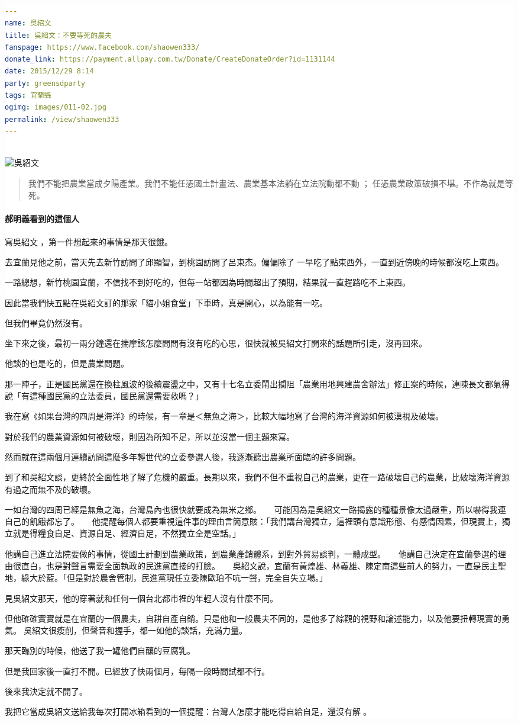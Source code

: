 ```yaml
---
name: 吳紹文
title: 吳紹文：不要等死的農夫
fanspage: https://www.facebook.com/shaowen333/
donate_link: https://payment.allpay.com.tw/Donate/CreateDonateOrder?id=1131144
date: 2015/12/29 8:14
party: greensdparty
tags: 宜蘭縣
ogimg: images/011-02.jpg
permalink: /view/shaowen333
---
```

<img style="margin-top:20px;" src="/images/011-01.jpg" alt="吳紹文" class="news-photo-1">

> 我們不能把農業當成夕陽產業。我們不能任憑國土計畫法、農業基本法躺在立法院動都不動 ； 任憑農業政策破損不堪。不作為就是等死。

#### 郝明義看到的這個人

寫吳紹文 ，第一件想起來的事情是那天很餓。 　

去宜蘭見他之前，當天先去新竹訪問了邱顯智，到桃園訪問了呂東杰。偏偏除了 一早吃了點東西外，一直到近傍晚的時候都沒吃上東西。

一路總想，新竹桃園宜蘭，不信找不到好吃的，但每一站都因為時間超出了預期，結果就一直趕路吃不上東西。

因此當我們快五點在吳紹文訂的那家「貓小姐食堂」下車時，真是開心，以為能有一吃。

但我們畢竟仍然沒有。

坐下來之後，最初一兩分鐘還在揣摩該怎麼問問有沒有吃的心思，很快就被吳紹文打開來的話題所引走，沒再回來。

他談的也是吃的，但是農業問題。

那一陣子，正是國民黨還在換柱風波的後續震盪之中，又有十七名立委鬧出攔阻「農業用地興建農舍辦法」修正案的時候，連陳長文都氣得說「有這種國民黨的立法委員，國民黨還需要救嗎？」

我在寫《如果台灣的四周是海洋》的時候，有一章是＜無魚之海＞，比較大幅地寫了台灣的海洋資源如何被漠視及破壞。

對於我們的農業資源如何被破壞，則因為所知不足，所以並沒當一個主題來寫。

然而就在這兩個月連續訪問這麼多年輕世代的立委參選人後，我逐漸聽出農業所面臨的許多問題。

到了和吳紹文談，更終於全面性地了解了危機的嚴重。長期以來，我們不但不重視自己的農業，更在一路破壞自己的農業，比破壞海洋資源有過之而無不及的破壞。

一如台灣的四周已經是無魚之海，台灣島內也很快就要成為無米之鄉。 　 可能因為是吳紹文一路揭露的種種景像太過嚴重，所以嚇得我連自己的飢餓都忘了。 　 他提醒每個人都要重視這件事的理由言簡意賅：「我們講台灣獨立，這裡頭有意識形態、有感情因素，但現實上，獨立就是得糧食自足、資源自足、經濟自足，不然獨立全是空話。」

他講自己進立法院要做的事情，從國土計劃到農業政策，到農業產銷體系，到對外貿易談判，一體成型。 　 他講自己決定在宜蘭參選的理由很直白，也是對聲言需要全面執政的民進黨直接的打臉。 　 吳紹文說，宜蘭有黃煌雄、林義雄、陳定南這些前人的努力，一直是民主聖地，綠大於藍。「但是對於農舍管制，民進黨現任立委陳歐珀不吭一聲，完全自失立場。」

見吳紹文那天，他的穿著就和任何一個台北都市裡的年輕人沒有什麼不同。

但他確確實實就是在宜蘭的一個農夫，自耕自產自銷。只是他和一般農夫不同的，是他多了綜觀的視野和論述能力，以及他要扭轉現實的勇氣。 吳紹文很瘦削，但聲音和握手，都一如他的談話，充滿力量。

那天臨別的時候，他送了我一罐他們自釀的豆腐乳。

但是我回家後一直打不開。已經放了快兩個月，每隔一段時間試都不行。

後來我決定就不開了。

我把它當成吳紹文送給我每次打開冰箱看到的一個提醒：台灣人怎麼才能吃得自給自足，還沒有解 。
